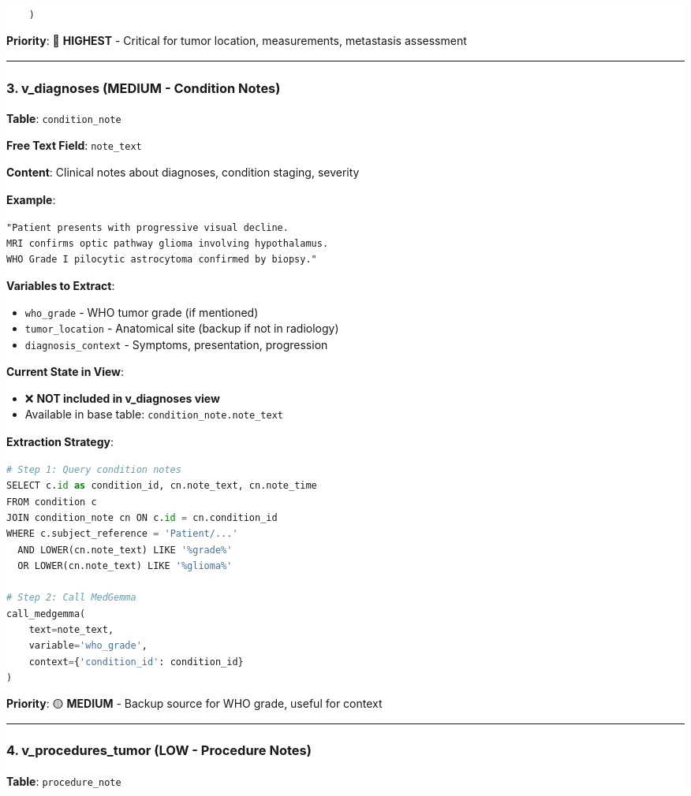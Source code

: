 ```python
    )
```

**Priority**: 🔴 **HIGHEST** - Critical for tumor location, measurements, metastasis assessment

---

### 3. v_diagnoses (MEDIUM - Condition Notes)

**Table**: `condition_note`

**Free Text Field**: `note_text`

**Content**: Clinical notes about diagnoses, condition staging, severity

**Example**:
```
"Patient presents with progressive visual decline.
MRI confirms optic pathway glioma involving hypothalamus.
WHO Grade I pilocytic astrocytoma confirmed by biopsy."
```

**Variables to Extract**:
- `who_grade` - WHO tumor grade (if mentioned)
- `tumor_location` - Anatomical site (backup if not in radiology)
- `diagnosis_context` - Symptoms, presentation, progression

**Current State in View**:
- ❌ **NOT included in v_diagnoses view**
- Available in base table: `condition_note.note_text`

**Extraction Strategy**:
```python
# Step 1: Query condition notes
SELECT c.id as condition_id, cn.note_text, cn.note_time
FROM condition c
JOIN condition_note cn ON c.id = cn.condition_id
WHERE c.subject_reference = 'Patient/...'
  AND LOWER(cn.note_text) LIKE '%grade%'
  OR LOWER(cn.note_text) LIKE '%glioma%'

# Step 2: Call MedGemma
call_medgemma(
    text=note_text,
    variable='who_grade',
    context={'condition_id': condition_id}
)
```

**Priority**: 🟡 **MEDIUM** - Backup source for WHO grade, useful for context

---

### 4. v_procedures_tumor (LOW - Procedure Notes)

**Table**: `procedure_note`
